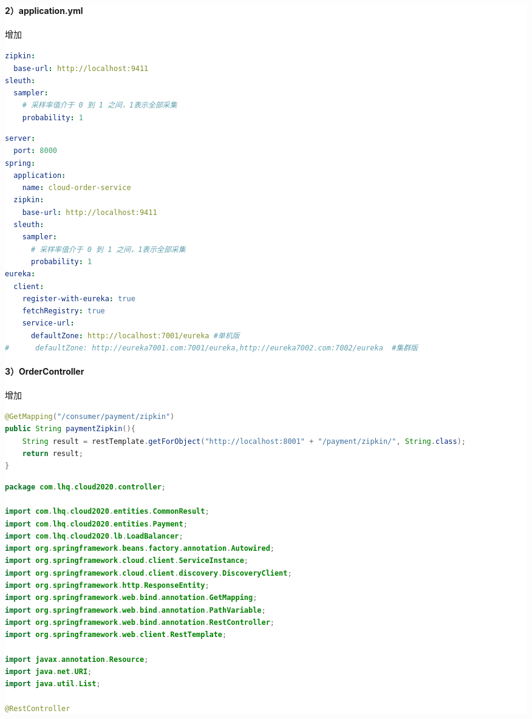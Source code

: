 #### 2）application.yml

增加 

```yml
zipkin:
  base-url: http://localhost:9411
sleuth:
  sampler:
    # 采样率值介于 0 到 1 之间，1表示全部采集
    probability: 1
```

```yml
server:
  port: 8000
spring:
  application:
    name: cloud-order-service
  zipkin:
    base-url: http://localhost:9411
  sleuth:
    sampler:
      # 采样率值介于 0 到 1 之间，1表示全部采集
      probability: 1
eureka:
  client:
    register-with-eureka: true
    fetchRegistry: true
    service-url:
      defaultZone: http://localhost:7001/eureka #单机版
#      defaultZone: http://eureka7001.com:7001/eureka,http://eureka7002.com:7002/eureka  #集群版
```

#### 3）OrderController

增加

```java
@GetMapping("/consumer/payment/zipkin")
public String paymentZipkin(){
    String result = restTemplate.getForObject("http://localhost:8001" + "/payment/zipkin/", String.class);
    return result;
}
```

```java
package com.lhq.cloud2020.controller;

import com.lhq.cloud2020.entities.CommonResult;
import com.lhq.cloud2020.entities.Payment;
import com.lhq.cloud2020.lb.LoadBalancer;
import org.springframework.beans.factory.annotation.Autowired;
import org.springframework.cloud.client.ServiceInstance;
import org.springframework.cloud.client.discovery.DiscoveryClient;
import org.springframework.http.ResponseEntity;
import org.springframework.web.bind.annotation.GetMapping;
import org.springframework.web.bind.annotation.PathVariable;
import org.springframework.web.bind.annotation.RestController;
import org.springframework.web.client.RestTemplate;

import javax.annotation.Resource;
import java.net.URI;
import java.util.List;

@RestController
```